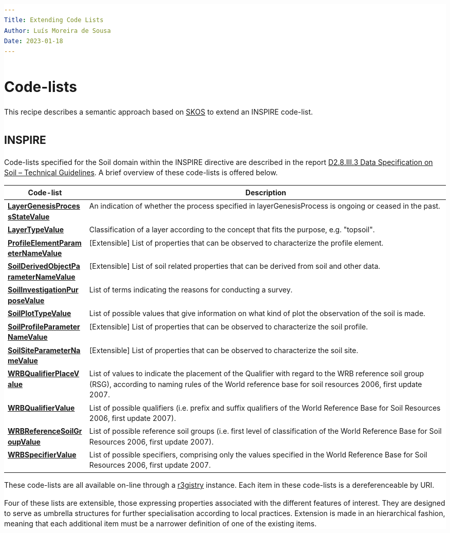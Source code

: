 ```yaml
---
Title: Extending Code Lists
Author: Luís Moreira de Sousa
Date: 2023-01-18
---
```



Code-lists
==========

This recipe describes a semantic approach based on [SKOS](https://www.w3.org/2004/02/skos/) to extend an INSPIRE code-list.


INSPIRE
-------

Code-lists specified for the Soil domain within the INSPIRE directive are
described in the report [D2.8.III.3 Data Specification on Soil – Technical
Guidelines](https://inspire.ec.europa.eu/documents/Data_Specifications/INSPIRE_DataSpecification_OI_v3.0rc3.pdf).
A brief overview of these code-lists is offered below.

| Code-list | Description |
|-----------|-------------|
| **[LayerGenesisProcessStateValue](http://inspire.ec.europa.eu/codelist/LayerGenesisProcessStateValue)** | An indication of whether the process specified in layerGenesisProcess is ongoing or ceased in the past. |
| **[LayerTypeValue](http://inspire-registry.jrc.ec.europa.eu/clr/LayerTypeValue)** | Classification of a layer according to the concept that fits the purpose,  e.g. "topsoil". |
| **[ProfileElementParameterNameValue](http://inspire.ec.europa.eu/codelist/ProfileElementParameterNameValue)** | [Extensible] List of properties that can be observed to characterize the profile element. |
| **[SoilDerivedObjectParameterNameValue](http://inspire.ec.europa.eu/codelist/SoilDerivedObjectParameterNameValue)** | [Extensible] List of soil related properties that can be derived from soil and other data. |
| **[SoilInvestigationPurposeValue](http://inspire.ec.europa.eu/codelist/SoilInvestigationPurposeValue)** | List of terms indicating the reasons for conducting a survey. |
| **[SoilPlotTypeValue](http://inspire.ec.europa.eu/codelist/SoilPlotTypeValue)** | List of possible values that give information on what kind of plot the observation of the soil is made. |
| **[SoilProfileParameterNameValue](http://inspire.ec.europa.eu/codelist/SoilProfileParameterNameValue)** | [Extensible] List of properties that can be observed to characterize the soil profile. |
| **[SoilSiteParameterNameValue](http://inspire.ec.europa.eu/codelist/SoilSiteParameterNameValue)** | [Extensible] List of properties that can be observed to characterize the soil site. |
| **[WRBQualifierPlaceValue](http://inspire.ec.europa.eu/codelist/WRBQualifierPlaceValue)** | List of values to indicate the placement of the Qualifier with regard to the WRB reference soil group (RSG), according to naming rules of the World reference base for soil resources 2006, first update 2007. |
| **[WRBQualifierValue](http://inspire.ec.europa.eu/codelist/WRBQualifierValue)** | List of possible qualifiers (i.e. prefix and suffix qualifiers of the World Reference Base for Soil Resources 2006, first update 2007). |
| **[WRBReferenceSoilGroupValue](http://inspire.ec.europa.eu/codelist/WRBReferenceSoilGroupValue)** | List of possible reference soil groups (i.e. first level of classification of the World Reference Base for Soil Resources 2006, first update 2007). |
| **[WRBSpecifierValue](http://inspire.ec.europa.eu/codelist/WRBSpecifierValue)** | List of possible specifiers, comprising only the values specified in the World Reference Base for Soil Resources 2006, first update 2007. | 


These code-lists are all available on-line through a
[r3gistry](https://ec.europa.eu/isa2/solutions/re3gistry_en/) instance. Each
item in these code-lists is a dereferenceable by URI. 

Four of these lists are extensible, those expressing properties associated with
the different features of interest. They are designed to serve as
umbrella structures for further specialisation according to local practices.
Extension is made in an hierarchical fashion, meaning that each additional item
must be a narrower definition of one of the existing items.
